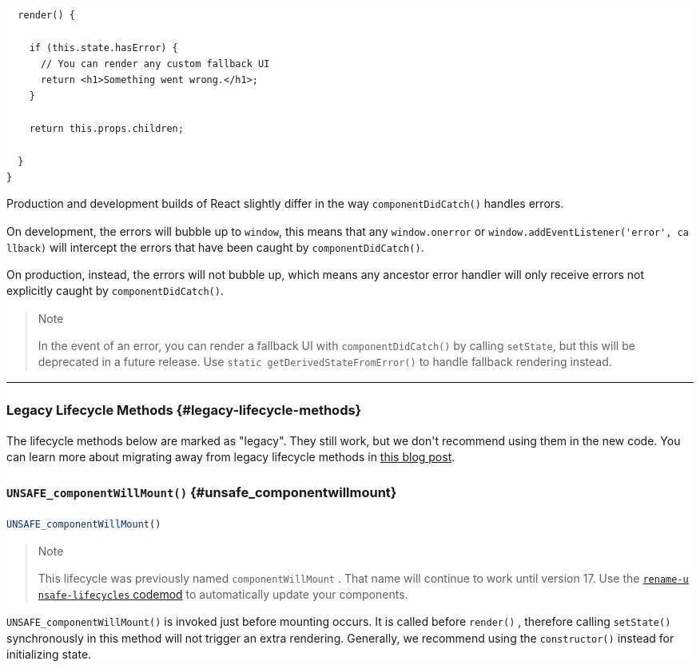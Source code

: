 ```js{12-19}
  render() {

    if (this.state.hasError) {
      // You can render any custom fallback UI
      return <h1>Something went wrong.</h1>;
    }

    return this.props.children;

  }
}

``` 

Production and development builds of React slightly differ in the way `componentDidCatch()` handles errors.

On development, the errors will bubble up to `window`, this means that any `window.onerror` or `window.addEventListener('error', callback)` will intercept the errors that have been caught by `componentDidCatch()`.

On production, instead, the errors will not bubble up, which means any ancestor error handler will only receive errors not explicitly caught by `componentDidCatch()`.

> Note
>
> In the event of an error, you can render a fallback UI with `componentDidCatch()` by calling `setState`, but this will be deprecated in a future release.
> Use `static getDerivedStateFromError()` to handle fallback rendering instead.

* * *

### Legacy Lifecycle Methods {#legacy-lifecycle-methods}

The lifecycle methods below are marked as "legacy". They still work, but we don't recommend using them in the new code. You can learn more about migrating away from legacy lifecycle methods in [this blog post](/blog/2018/03/27/update-on-async-rendering.html).

### `UNSAFE_componentWillMount()` {#unsafe_componentwillmount}

```javascript
UNSAFE_componentWillMount()
```

> Note
>
> This lifecycle was previously named `componentWillMount` . That name will continue to work until version 17. Use the [ `rename-unsafe-lifecycles` codemod](https://github.com/reactjs/react-codemod#rename-unsafe-lifecycles) to automatically update your components.

`UNSAFE_componentWillMount()` is invoked just before mounting occurs. It is called before `render()` , therefore calling `setState()` synchronously in this method will not trigger an extra rendering. Generally, we recommend using the `constructor()` instead for initializing state.
